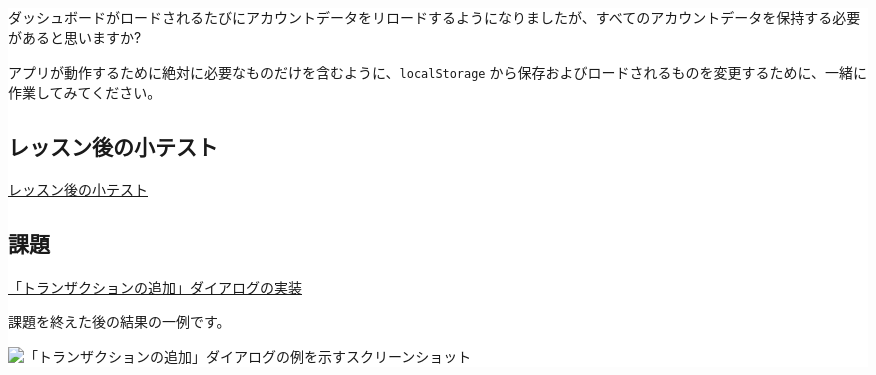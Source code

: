 ダッシュボードがロードされるたびにアカウントデータをリロードするようになりましたが、すべてのアカウントデータを保持する必要があると思いますか?

アプリが動作するために絶対に必要なものだけを含むように、`localStorage` から保存およびロードされるものを変更するために、一緒に作業してみてください。

## レッスン後の小テスト

[レッスン後の小テスト](https://ff-quizzes.netlify.app/quiz/48?loc=ja)

## 課題

[「トランザクションの追加」ダイアログの実装](assignment.ja.md)

課題を終えた後の結果の一例です。

![「トランザクションの追加」ダイアログの例を示すスクリーンショット](../images/dialog.png)
